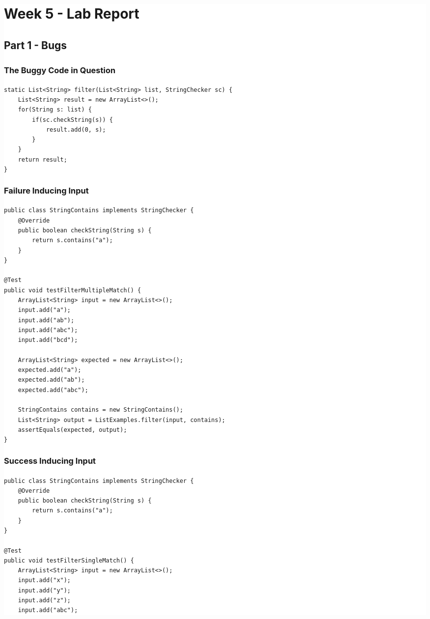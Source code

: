 # Week 5 - Lab Report

## Part 1 - Bugs

### The Buggy Code in Question
```
static List<String> filter(List<String> list, StringChecker sc) {
    List<String> result = new ArrayList<>();
    for(String s: list) {
        if(sc.checkString(s)) {
            result.add(0, s);
        }
    }
    return result;
}
```

### Failure Inducing Input
```
public class StringContains implements StringChecker {
    @Override
    public boolean checkString(String s) {
        return s.contains("a");
    }
}
    
@Test
public void testFilterMultipleMatch() {
    ArrayList<String> input = new ArrayList<>();
    input.add("a");
    input.add("ab");
    input.add("abc");
    input.add("bcd");

    ArrayList<String> expected = new ArrayList<>();
    expected.add("a");
    expected.add("ab");
    expected.add("abc");

    StringContains contains = new StringContains();
    List<String> output = ListExamples.filter(input, contains);
    assertEquals(expected, output);
}
```

### Success Inducing Input
```
public class StringContains implements StringChecker {
    @Override
    public boolean checkString(String s) {
        return s.contains("a");
    }
}

@Test
public void testFilterSingleMatch() {
    ArrayList<String> input = new ArrayList<>();
    input.add("x");
    input.add("y");
    input.add("z");
    input.add("abc");

```